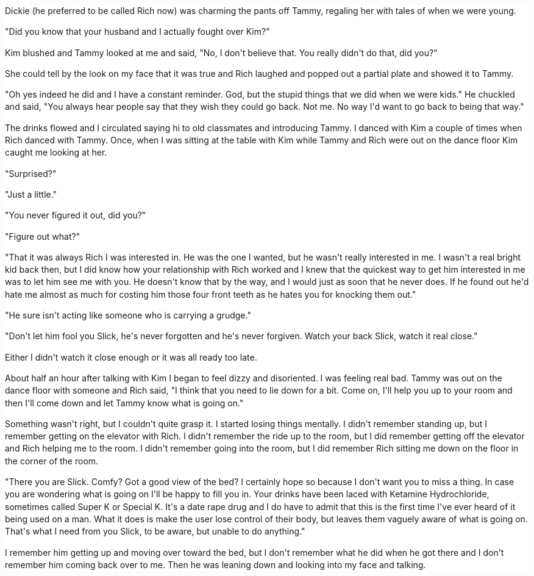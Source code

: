 Dickie (he preferred to be called Rich now) was charming the pants off Tammy, regaling her with tales of when we were young. 

"Did you know that your husband and I actually fought over Kim?" 

Kim blushed and Tammy looked at me and said, "No, I don't believe that. You really didn't do that, did you?" 

She could tell by the look on my face that it was true and Rich laughed and popped out a partial plate and showed it to Tammy. 

"Oh yes indeed he did and I have a constant reminder. God, but the stupid things that we did when we were kids." He chuckled and said, "You always hear people say that they wish they could go back. Not me. No way I'd want to go back to being that way." 

The drinks flowed and I circulated saying hi to old classmates and introducing Tammy. I danced with Kim a couple of times when Rich danced with Tammy. Once, when I was sitting at the table with Kim while Tammy and Rich were out on the dance floor Kim caught me looking at her. 

"Surprised?" 

"Just a little." 

"You never figured it out, did you?" 

"Figure out what?" 

"That it was always Rich I was interested in. He was the one I wanted, but he wasn't really interested in me. I wasn't a real bright kid back then, but I did know how your relationship with Rich worked and I knew that the quickest way to get him interested in me was to let him see me with you. He doesn't know that by the way, and I would just as soon that he never does. If he found out he'd hate me almost as much for costing him those four front teeth as he hates you for knocking them out." 

"He sure isn't acting like someone who is carrying a grudge." 

"Don't let him fool you Slick, he's never forgotten and he's never forgiven. Watch your back Slick, watch it real close." 

Either I didn't watch it close enough or it was all ready too late. 

About half an hour after talking with Kim I began to feel dizzy and disoriented. I was feeling real bad. Tammy was out on the dance floor with someone and Rich said, "I think that you need to lie down for a bit. Come on, I'll help you up to your room and then I'll come down and let Tammy know what is going on." 

Something wasn't right, but I couldn't quite grasp it. I started losing things mentally. I didn't remember standing up, but I remember getting on the elevator with Rich. I didn't remember the ride up to the room, but I did remember getting off the elevator and Rich helping me to the room. I didn't remember going into the room, but I did remember Rich sitting me down on the floor in the corner of the room. 

"There you are Slick. Comfy? Got a good view of the bed? I certainly hope so because I don't want you to miss a thing. In case you are wondering what is going on I'll be happy to fill you in. Your drinks have been laced with Ketamine Hydrochloride, sometimes called Super K or Special K. It's a date rape drug and I do have to admit that this is the first time I've ever heard of it being used on a man. What it does is make the user lose control of their body, but leaves them vaguely aware of what is going on. That's what I need from you Slick, to be aware, but unable to do anything." 

I remember him getting up and moving over toward the bed, but I don't remember what he did when he got there and I don't remember him coming back over to me. Then he was leaning down and looking into my face and talking. 
